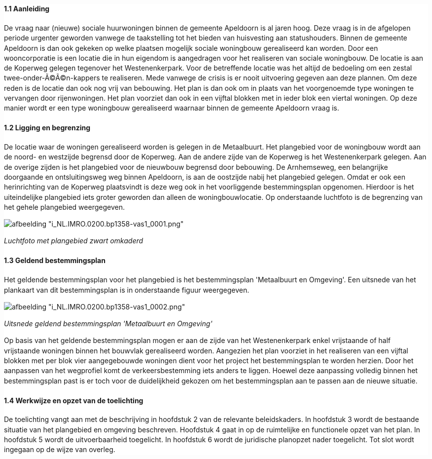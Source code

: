#### 1\.1 Aanleiding

De vraag naar (nieuwe) sociale huurwoningen binnen de gemeente Apeldoorn is al jaren hoog. Deze vraag is in de afgelopen periode urgenter geworden vanwege de taakstelling tot het bieden van huisvesting aan statushouders. Binnen de gemeente Apeldoorn is dan ook gekeken op welke plaatsen mogelijk sociale woningbouw gerealiseerd kan worden. Door een wooncorporatie is een locatie die in hun eigendom is aangedragen voor het realiseren van sociale woningbouw. De locatie is aan de Koperweg gelegen tegenover het Westenenkerpark. Voor de betreffende locatie was het altijd de bedoeling om een zestal twee\-onder\-Ã©Ã©n\-kappers te realiseren. Mede vanwege de crisis is er nooit uitvoering gegeven aan deze plannen. Om deze reden is de locatie dan ook nog vrij van bebouwing. Het plan is dan ook om in plaats van het voorgenoemde type woningen te vervangen door rijenwoningen. Het plan voorziet dan ook in een vijftal blokken met in ieder blok een viertal woningen. Op deze manier wordt er een type woningbouw gerealiseerd waarnaar binnen de gemeente Apeldoorn vraag is.

#### 1\.2 Ligging en begrenzing

De locatie waar de woningen gerealiseerd worden is gelegen in de Metaalbuurt. Het plangebied voor de woningbouw wordt aan de noord\- en westzijde begrensd door de Koperweg. Aan de andere zijde van de Koperweg is het Westenenkerpark gelegen. Aan de overige zijden is het plangebied voor de nieuwbouw begrensd door bebouwing. De Arnhemseweg, een belangrijke doorgaande en ontsluitingsweg weg binnen Apeldoorn, is aan de oostzijde nabij het plangebied gelegen. Omdat er ook een herinrichting van de Koperweg plaatsvindt is deze weg ook in het voorliggende bestemmingsplan opgenomen. Hierdoor is het uiteindelijke plangebied iets groter geworden dan alleen de woningbouwlocatie. Op onderstaande luchtfoto is de begrenzing van het gehele plangebied weergegeven.

![afbeelding "i_NL.IMRO.0200.bp1358-vas1_0001.png"](i_NL.IMRO.0200.bp1358-vas1_0001.png)

*Luchtfoto met plangebied zwart omkaderd*

#### 1\.3 Geldend bestemmingsplan

Het geldende bestemmingsplan voor het plangebied is het bestemmingsplan 'Metaalbuurt en Omgeving'. Een uitsnede van het plankaart van dit bestemmingsplan is in onderstaande figuur weergegeven.

![afbeelding "i_NL.IMRO.0200.bp1358-vas1_0002.png"](i_NL.IMRO.0200.bp1358-vas1_0002.png)

*Uitsnede geldend bestemmingsplan 'Metaalbuurt en Omgeving'*

Op basis van het geldende bestemmingsplan mogen er aan de zijde van het Westenenkerpark enkel vrijstaande of half vrijstaande woningen binnen het bouwvlak gerealiseerd worden. Aangezien het plan voorziet in het realiseren van een vijftal blokken met per blok vier aangegebouwde woningen dient voor het project het bestemmingsplan te worden herzien. Door het aanpassen van het wegprofiel komt de verkeersbestemming iets anders te liggen. Hoewel deze aanpassing volledig binnen het bestemmingsplan past is er toch voor de duidelijkheid gekozen om het bestemmingsplan aan te passen aan de nieuwe situatie.

#### 1\.4 Werkwijze en opzet van de toelichting

De toelichting vangt aan met de beschrijving in hoofdstuk 2 van de relevante beleidskaders. In hoofdstuk 3 wordt de bestaande situatie van het plangebied en omgeving beschreven. Hoofdstuk 4 gaat in op de ruimtelijke en functionele opzet van het plan. In hoofdstuk 5 wordt de uitvoerbaarheid toegelicht. In hoofdstuk 6 wordt de juridische planopzet nader toegelicht. Tot slot wordt ingegaan op de wijze van overleg.
